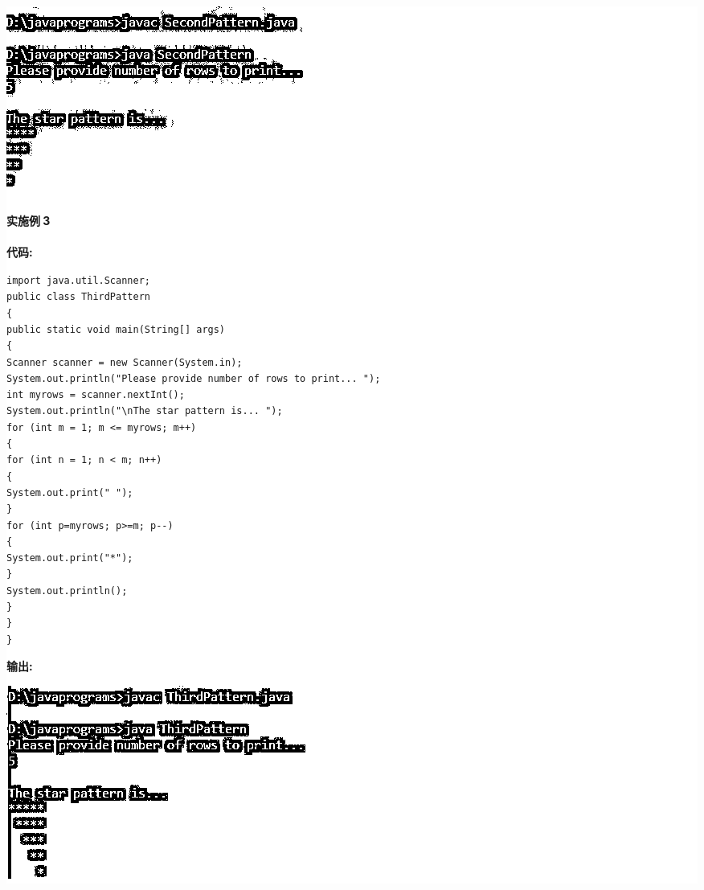![Star Patterns in Java Example 2](img/0a85ab29a7e37f2852b86880d524423e.png)



#### 实施例 3

**代码:**

```
import java.util.Scanner;
public class ThirdPattern
{
public static void main(String[] args)
{
Scanner scanner = new Scanner(System.in);
System.out.println("Please provide number of rows to print... ");
int myrows = scanner.nextInt();
System.out.println("\nThe star pattern is... ");
for (int m = 1; m <= myrows; m++)
{
for (int n = 1; n < m; n++)
{
System.out.print(" ");
}
for (int p=myrows; p>=m; p--)
{
System.out.print("*");
}
System.out.println();
}
}
}
```

**输出:**

![Star Patterns in Java Example 3](img/7d9ee8d1907972236c1f9176c48f0b5a.png)
